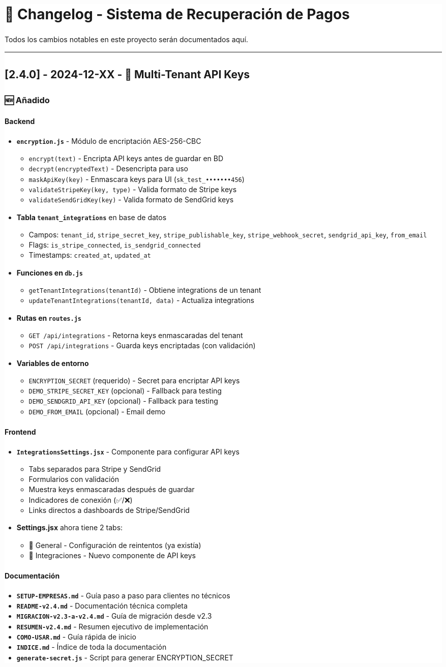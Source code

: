 # 📝 Changelog - Sistema de Recuperación de Pagos

Todos los cambios notables en este proyecto serán documentados aquí.

---

## [2.4.0] - 2024-12-XX - 🔐 Multi-Tenant API Keys

### 🆕 Añadido

#### Backend
- **`encryption.js`** - Módulo de encriptación AES-256-CBC
  - `encrypt(text)` - Encripta API keys antes de guardar en BD
  - `decrypt(encryptedText)` - Desencripta para uso
  - `maskApiKey(key)` - Enmascara keys para UI (`sk_test_•••••••456`)
  - `validateStripeKey(key, type)` - Valida formato de Stripe keys
  - `validateSendGridKey(key)` - Valida formato de SendGrid keys

- **Tabla `tenant_integrations`** en base de datos
  - Campos: `tenant_id`, `stripe_secret_key`, `stripe_publishable_key`, `stripe_webhook_secret`, `sendgrid_api_key`, `from_email`
  - Flags: `is_stripe_connected`, `is_sendgrid_connected`
  - Timestamps: `created_at`, `updated_at`

- **Funciones en `db.js`**
  - `getTenantIntegrations(tenantId)` - Obtiene integrations de un tenant
  - `updateTenantIntegrations(tenantId, data)` - Actualiza integrations

- **Rutas en `routes.js`**
  - `GET /api/integrations` - Retorna keys enmascaradas del tenant
  - `POST /api/integrations` - Guarda keys encriptadas (con validación)

- **Variables de entorno**
  - `ENCRYPTION_SECRET` (requerido) - Secret para encriptar API keys
  - `DEMO_STRIPE_SECRET_KEY` (opcional) - Fallback para testing
  - `DEMO_SENDGRID_API_KEY` (opcional) - Fallback para testing
  - `DEMO_FROM_EMAIL` (opcional) - Email demo

#### Frontend
- **`IntegrationsSettings.jsx`** - Componente para configurar API keys
  - Tabs separados para Stripe y SendGrid
  - Formularios con validación
  - Muestra keys enmascaradas después de guardar
  - Indicadores de conexión (✅/❌)
  - Links directos a dashboards de Stripe/SendGrid

- **Settings.jsx** ahora tiene 2 tabs:
  - 🔧 General - Configuración de reintentos (ya existía)
  - 🔌 Integraciones - Nuevo componente de API keys

#### Documentación
- **`SETUP-EMPRESAS.md`** - Guía paso a paso para clientes no técnicos
- **`README-v2.4.md`** - Documentación técnica completa
- **`MIGRACION-v2.3-a-v2.4.md`** - Guía de migración desde v2.3
- **`RESUMEN-v2.4.md`** - Resumen ejecutivo de implementación
- **`COMO-USAR.md`** - Guía rápida de inicio
- **`INDICE.md`** - Índice de toda la documentación
- **`generate-secret.js`** - Script para generar ENCRYPTION_SECRET

